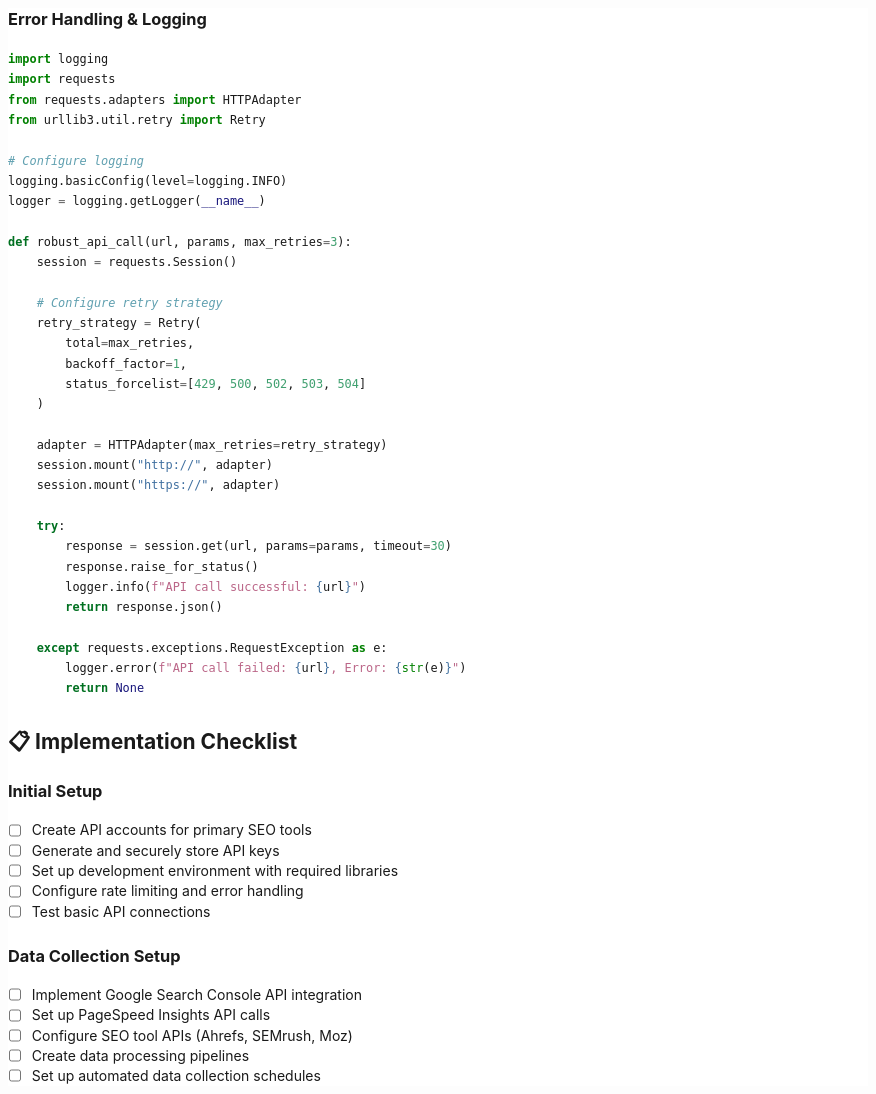### Error Handling & Logging
```python
import logging
import requests
from requests.adapters import HTTPAdapter
from urllib3.util.retry import Retry

# Configure logging
logging.basicConfig(level=logging.INFO)
logger = logging.getLogger(__name__)

def robust_api_call(url, params, max_retries=3):
    session = requests.Session()
    
    # Configure retry strategy
    retry_strategy = Retry(
        total=max_retries,
        backoff_factor=1,
        status_forcelist=[429, 500, 502, 503, 504]
    )
    
    adapter = HTTPAdapter(max_retries=retry_strategy)
    session.mount("http://", adapter)
    session.mount("https://", adapter)
    
    try:
        response = session.get(url, params=params, timeout=30)
        response.raise_for_status()
        logger.info(f"API call successful: {url}")
        return response.json()
    
    except requests.exceptions.RequestException as e:
        logger.error(f"API call failed: {url}, Error: {str(e)}")
        return None
```

## 📋 Implementation Checklist

### Initial Setup
- [ ] Create API accounts for primary SEO tools
- [ ] Generate and securely store API keys
- [ ] Set up development environment with required libraries
- [ ] Configure rate limiting and error handling
- [ ] Test basic API connections

### Data Collection Setup
- [ ] Implement Google Search Console API integration
- [ ] Set up PageSpeed Insights API calls
- [ ] Configure SEO tool APIs (Ahrefs, SEMrush, Moz)
- [ ] Create data processing pipelines
- [ ] Set up automated data collection schedules
